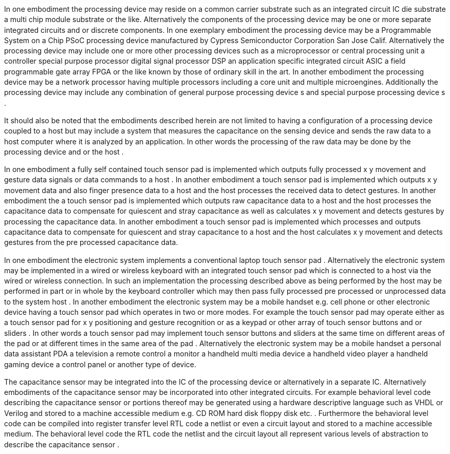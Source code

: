 In one embodiment the processing device may reside on a common carrier substrate such as an integrated circuit IC die substrate a multi chip module substrate or the like. Alternatively the components of the processing device may be one or more separate integrated circuits and or discrete components. In one exemplary embodiment the processing device may be a Programmable System on a Chip PSoC processing device manufactured by Cypress Semiconductor Corporation San Jose Calif. Alternatively the processing device may include one or more other processing devices such as a microprocessor or central processing unit a controller special purpose processor digital signal processor DSP an application specific integrated circuit ASIC a field programmable gate array FPGA or the like known by those of ordinary skill in the art. In another embodiment the processing device may be a network processor having multiple processors including a core unit and multiple microengines. Additionally the processing device may include any combination of general purpose processing device s and special purpose processing device s .

It should also be noted that the embodiments described herein are not limited to having a configuration of a processing device coupled to a host but may include a system that measures the capacitance on the sensing device and sends the raw data to a host computer where it is analyzed by an application. In other words the processing of the raw data may be done by the processing device and or the host .

In one embodiment a fully self contained touch sensor pad is implemented which outputs fully processed x y movement and gesture data signals or data commands to a host . In another embodiment a touch sensor pad is implemented which outputs x y movement data and also finger presence data to a host and the host processes the received data to detect gestures. In another embodiment the a touch sensor pad is implemented which outputs raw capacitance data to a host and the host processes the capacitance data to compensate for quiescent and stray capacitance as well as calculates x y movement and detects gestures by processing the capacitance data. In another embodiment a touch sensor pad is implemented which processes and outputs capacitance data to compensate for quiescent and stray capacitance to a host and the host calculates x y movement and detects gestures from the pre processed capacitance data.

In one embodiment the electronic system implements a conventional laptop touch sensor pad . Alternatively the electronic system may be implemented in a wired or wireless keyboard with an integrated touch sensor pad which is connected to a host via the wired or wireless connection. In such an implementation the processing described above as being performed by the host may be performed in part or in whole by the keyboard controller which may then pass fully processed pre processed or unprocessed data to the system host . In another embodiment the electronic system may be a mobile handset e.g. cell phone or other electronic device having a touch sensor pad which operates in two or more modes. For example the touch sensor pad may operate either as a touch sensor pad for x y positioning and gesture recognition or as a keypad or other array of touch sensor buttons and or sliders . In other words a touch sensor pad may implement touch sensor buttons and sliders at the same time on different areas of the pad or at different times in the same area of the pad . Alternatively the electronic system may be a mobile handset a personal data assistant PDA a television a remote control a monitor a handheld multi media device a handheld video player a handheld gaming device a control panel or another type of device.

The capacitance sensor may be integrated into the IC of the processing device or alternatively in a separate IC. Alternatively embodiments of the capacitance sensor may be incorporated into other integrated circuits. For example behavioral level code describing the capacitance sensor or portions thereof may be generated using a hardware descriptive language such as VHDL or Verilog and stored to a machine accessible medium e.g. CD ROM hard disk floppy disk etc. . Furthermore the behavioral level code can be compiled into register transfer level RTL code a netlist or even a circuit layout and stored to a machine accessible medium. The behavioral level code the RTL code the netlist and the circuit layout all represent various levels of abstraction to describe the capacitance sensor .
